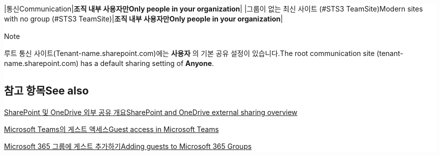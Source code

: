 |<span data-ttu-id="0122d-376">통신</span><span class="sxs-lookup"><span data-stu-id="0122d-376">Communication</span></span>|<span data-ttu-id="0122d-377">**조직 내부 사용자만**</span><span class="sxs-lookup"><span data-stu-id="0122d-377">**Only people in your organization**</span></span>|
|<span data-ttu-id="0122d-378">그룹이 없는 최신 사이트 (#STS3 TeamSite)</span><span class="sxs-lookup"><span data-stu-id="0122d-378">Modern sites with no group (#STS3 TeamSite)</span></span>|<span data-ttu-id="0122d-379">**조직 내부 사용자만**</span><span class="sxs-lookup"><span data-stu-id="0122d-379">**Only people in your organization**</span></span>|

> [!NOTE]
> <span data-ttu-id="0122d-380">루트 통신 사이트(Tenant-name.sharepoint.com)에는 **사용자** 의 기본 공유 설정이 있습니다.</span><span class="sxs-lookup"><span data-stu-id="0122d-380">The root communication site (tenant-name.sharepoint.com) has a default sharing setting of **Anyone**.</span></span>

## <a name="see-also"></a><span data-ttu-id="0122d-381">참고 항목</span><span class="sxs-lookup"><span data-stu-id="0122d-381">See also</span></span>

[<span data-ttu-id="0122d-382">SharePoint 및 OneDrive 외부 공유 개요</span><span class="sxs-lookup"><span data-stu-id="0122d-382">SharePoint and OneDrive external sharing overview</span></span>](/sharepoint/external-sharing-overview)

[<span data-ttu-id="0122d-383">Microsoft Teams의 게스트 액세스</span><span class="sxs-lookup"><span data-stu-id="0122d-383">Guest access in Microsoft Teams</span></span>](/MicrosoftTeams/guest-access)

[<span data-ttu-id="0122d-384">Microsoft 365 그룹에 게스트 추가하기</span><span class="sxs-lookup"><span data-stu-id="0122d-384">Adding guests to Microsoft 365 Groups</span></span>](https://support.office.com/article/bfc7a840-868f-4fd6-a390-f347bf51aff6)
